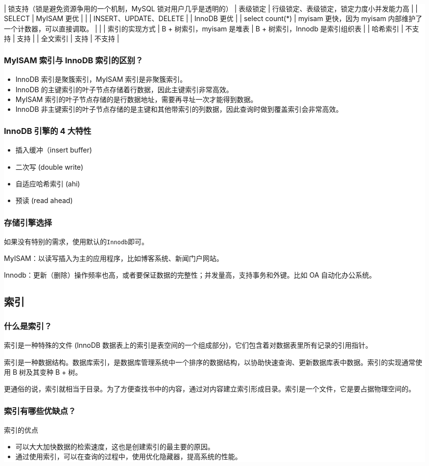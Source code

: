 | 锁支持（锁是避免资源争用的一个机制，MySQL 锁对用户几乎是透明的） | 表级锁定 | 行级锁定、表级锁定，锁定力度小并发能力高 |
| SELECT | MyISAM 更优 |  |
| INSERT、UPDATE、DELETE |  | InnoDB 更优 |
| select count(*) | myisam 更快，因为 myisam 内部维护了一个计数器，可以直接调取。 |  |
| 索引的实现方式 | B + 树索引，myisam 是堆表 | B + 树索引，Innodb 是索引组织表 |
| 哈希索引 | 不支持 | 支持 |
| 全文索引 | 支持 | 不支持 |

### MyISAM 索引与 InnoDB 索引的区别？

*   InnoDB 索引是聚簇索引，MyISAM 索引是非聚簇索引。
*   InnoDB 的主键索引的叶子节点存储着行数据，因此主键索引非常高效。
*   MyISAM 索引的叶子节点存储的是行数据地址，需要再寻址一次才能得到数据。
*   InnoDB 非主键索引的叶子节点存储的是主键和其他带索引的列数据，因此查询时做到覆盖索引会非常高效。

### InnoDB 引擎的 4 大特性

*   插入缓冲（insert buffer)
    
*   二次写 (double write)
    
*   自适应哈希索引 (ahi)
    
*   预读 (read ahead)
    

### 存储引擎选择

如果没有特别的需求，使用默认的`Innodb`即可。

MyISAM：以读写插入为主的应用程序，比如博客系统、新闻门户网站。

Innodb：更新（删除）操作频率也高，或者要保证数据的完整性；并发量高，支持事务和外键。比如 OA 自动化办公系统。

索引
--

### 什么是索引？

索引是一种特殊的文件 (InnoDB 数据表上的索引是表空间的一个组成部分)，它们包含着对数据表里所有记录的引用指针。

索引是一种数据结构。数据库索引，是数据库管理系统中一个排序的数据结构，以协助快速查询、更新数据库表中数据。索引的实现通常使用 B 树及其变种 B + 树。

更通俗的说，索引就相当于目录。为了方便查找书中的内容，通过对内容建立索引形成目录。索引是一个文件，它是要占据物理空间的。

### 索引有哪些优缺点？

索引的优点

*   可以大大加快数据的检索速度，这也是创建索引的最主要的原因。
*   通过使用索引，可以在查询的过程中，使用优化隐藏器，提高系统的性能。
